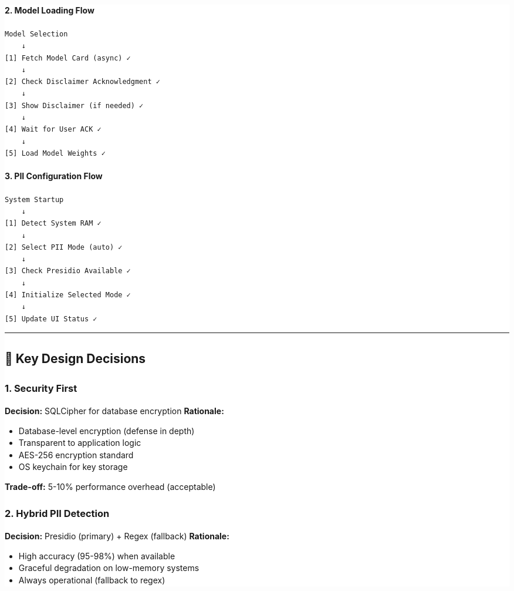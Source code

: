 #### 2. Model Loading Flow

```
Model Selection
    ↓
[1] Fetch Model Card (async) ✓
    ↓
[2] Check Disclaimer Acknowledgment ✓
    ↓
[3] Show Disclaimer (if needed) ✓
    ↓
[4] Wait for User ACK ✓
    ↓
[5] Load Model Weights ✓
```

#### 3. PII Configuration Flow

```
System Startup
    ↓
[1] Detect System RAM ✓
    ↓
[2] Select PII Mode (auto) ✓
    ↓
[3] Check Presidio Available ✓
    ↓
[4] Initialize Selected Mode ✓
    ↓
[5] Update UI Status ✓
```

---

## 🔑 Key Design Decisions

### 1. Security First

**Decision:** SQLCipher for database encryption
**Rationale:**
- Database-level encryption (defense in depth)
- Transparent to application logic
- AES-256 encryption standard
- OS keychain for key storage

**Trade-off:** 5-10% performance overhead (acceptable)

### 2. Hybrid PII Detection

**Decision:** Presidio (primary) + Regex (fallback)
**Rationale:**
- High accuracy (95-98%) when available
- Graceful degradation on low-memory systems
- Always operational (fallback to regex)
